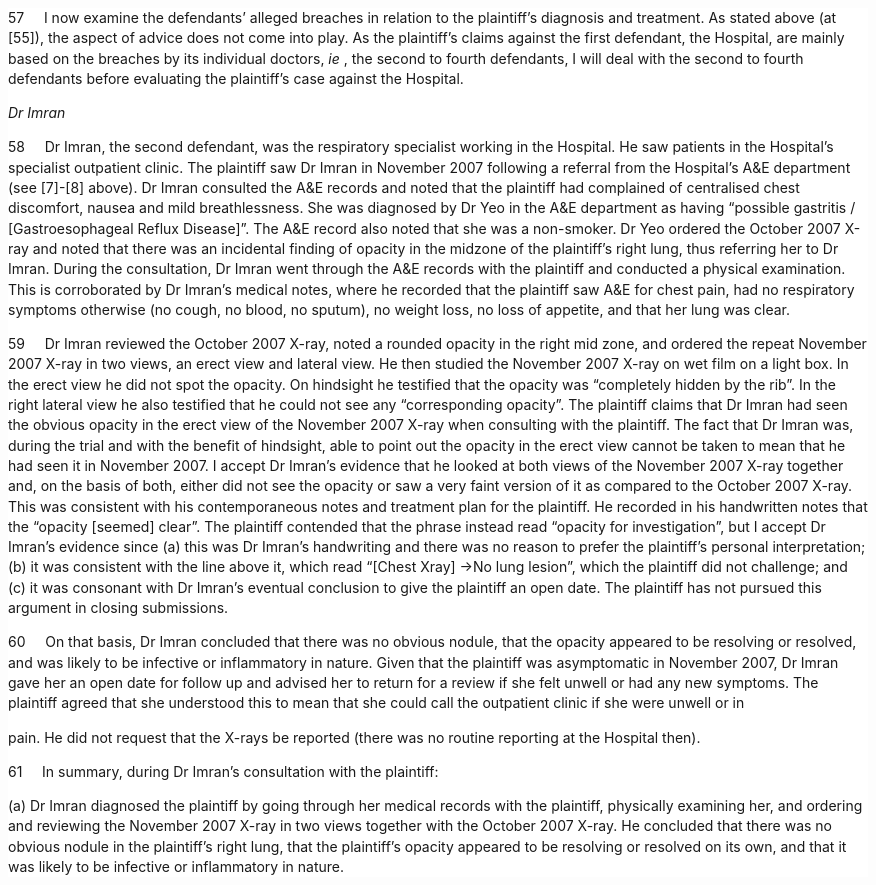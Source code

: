 57     I now examine the defendants’ alleged breaches in relation to the plaintiff’s diagnosis and treatment. As stated above (at [55]), the aspect of advice does not come into play. As the plaintiff’s claims against the first defendant, the Hospital, are mainly based on the breaches by its individual doctors, _ie_ , the second to fourth defendants, I will deal with the second to fourth defendants before evaluating the plaintiff’s case against the Hospital. 

_Dr Imran_ 

58     Dr Imran, the second defendant, was the respiratory specialist working in the Hospital. He saw patients in the Hospital’s specialist outpatient clinic. The plaintiff saw Dr Imran in November 2007 following a referral from the Hospital’s A&E department (see [7]-[8] above). Dr Imran consulted the A&E records and noted that the plaintiff had complained of centralised chest discomfort, nausea and mild breathlessness. She was diagnosed by Dr Yeo in the A&E department as having “possible gastritis / [Gastroesophageal Reflux Disease]”. The A&E record also noted that she was a non-smoker. Dr Yeo ordered the October 2007 X-ray and noted that there was an incidental finding of opacity in the midzone of the plaintiff’s right lung, thus referring her to Dr Imran. During the consultation, Dr Imran went through the A&E records with the plaintiff and conducted a physical examination. This is corroborated by Dr Imran’s medical notes, where he recorded that the plaintiff saw A&E for chest pain, had no respiratory symptoms otherwise (no cough, no blood, no sputum), no weight loss, no loss of appetite, and that her lung was clear. 

59     Dr Imran reviewed the October 2007 X-ray, noted a rounded opacity in the right mid zone, and ordered the repeat November 2007 X-ray in two views, an erect view and lateral view. He then studied the November 2007 X-ray on wet film on a light box. In the erect view he did not spot the opacity. On hindsight he testified that the opacity was “completely hidden by the rib”. In the right lateral view he also testified that he could not see any “corresponding opacity”. The plaintiff claims that Dr Imran had seen the obvious opacity in the erect view of the November 2007 X-ray when consulting with the plaintiff. The fact that Dr Imran was, during the trial and with the benefit of hindsight, able to point out the opacity in the erect view cannot be taken to mean that he had seen it in November 2007. I accept Dr Imran’s evidence that he looked at both views of the November 2007 X-ray together and, on the basis of both, either did not see the opacity or saw a very faint version of it as compared to the October 2007 X-ray. This was consistent with his contemporaneous notes and treatment plan for the plaintiff. He recorded in his handwritten notes that the “opacity [seemed] clear”. The plaintiff contended that the phrase instead read “opacity for investigation”, but I accept Dr Imran’s evidence since (a) this was Dr Imran’s handwriting and there was no reason to prefer the plaintiff’s personal interpretation; (b) it was consistent with the line above it, which read “[Chest Xray] →No lung lesion”, which the plaintiff did not challenge; and (c) it was consonant with Dr Imran’s eventual conclusion to give the plaintiff an open date. The plaintiff has not pursued this argument in closing submissions. 

60     On that basis, Dr Imran concluded that there was no obvious nodule, that the opacity appeared to be resolving or resolved, and was likely to be infective or inflammatory in nature. Given that the plaintiff was asymptomatic in November 2007, Dr Imran gave her an open date for follow up and advised her to return for a review if she felt unwell or had any new symptoms. The plaintiff agreed that she understood this to mean that she could call the outpatient clinic if she were unwell or in 


pain. He did not request that the X-rays be reported (there was no routine reporting at the Hospital then). 

61     In summary, during Dr Imran’s consultation with the plaintiff: 

 (a) Dr Imran diagnosed the plaintiff by going through her medical records with the plaintiff, physically examining her, and ordering and reviewing the November 2007 X-ray in two views together with the October 2007 X-ray. He concluded that there was no obvious nodule in the plaintiff’s right lung, that the plaintiff’s opacity appeared to be resolving or resolved on its own, and that it was likely to be infective or inflammatory in nature. 
